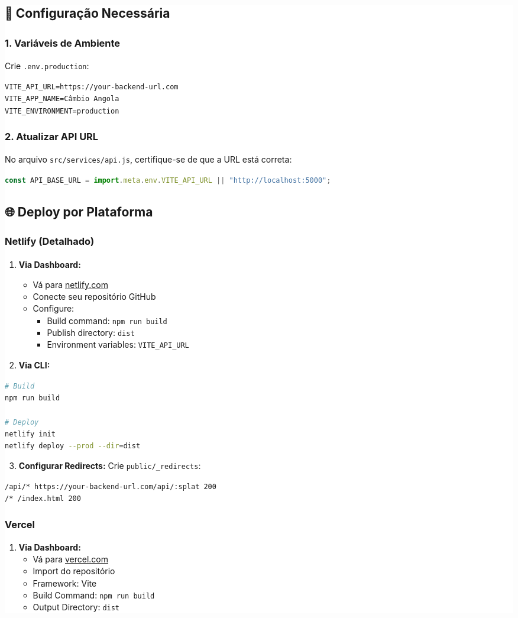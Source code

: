 ## 🔧 Configuração Necessária

### 1. Variáveis de Ambiente

Crie `.env.production`:

```env
VITE_API_URL=https://your-backend-url.com
VITE_APP_NAME=Câmbio Angola
VITE_ENVIRONMENT=production
```

### 2. Atualizar API URL

No arquivo `src/services/api.js`, certifique-se de que a URL está correta:

```javascript
const API_BASE_URL = import.meta.env.VITE_API_URL || "http://localhost:5000";
```

## 🌐 Deploy por Plataforma

### Netlify (Detalhado)

1. **Via Dashboard:**
   - Vá para [netlify.com](https://netlify.com)
   - Conecte seu repositório GitHub
   - Configure:
     - Build command: `npm run build`
     - Publish directory: `dist`
     - Environment variables: `VITE_API_URL`

2. **Via CLI:**
```bash
# Build
npm run build

# Deploy
netlify init
netlify deploy --prod --dir=dist
```

3. **Configurar Redirects:**
Crie `public/_redirects`:
```
/api/* https://your-backend-url.com/api/:splat 200
/* /index.html 200
```

### Vercel

1. **Via Dashboard:**
   - Vá para [vercel.com](https://vercel.com)
   - Import do repositório
   - Framework: Vite
   - Build Command: `npm run build`
   - Output Directory: `dist`
